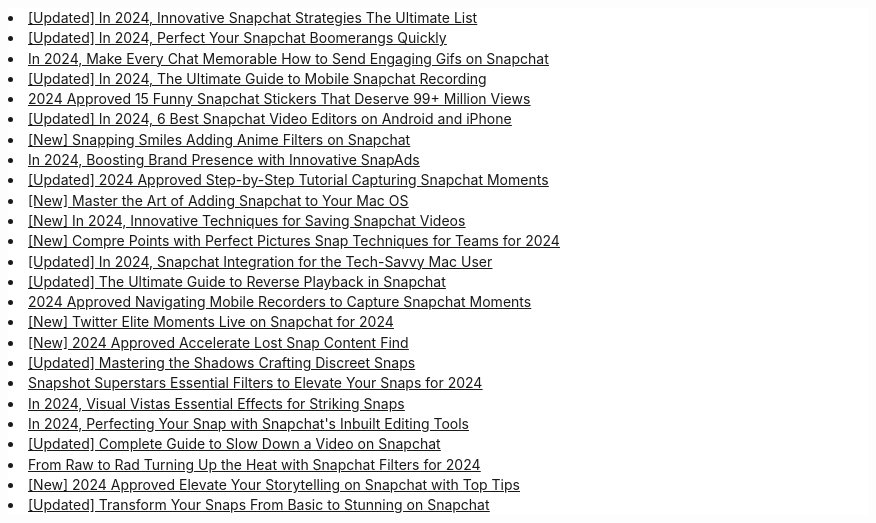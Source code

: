<li><a href="https://snapchat-videos.techidaily.com/updated-in-2024-innovative-snapchat-strategies-the-ultimate-list/"><u>[Updated] In 2024, Innovative Snapchat Strategies  The Ultimate List</u></a></li>
<li><a href="https://snapchat-videos.techidaily.com/updated-in-2024-perfect-your-snapchat-boomerangs-quickly/"><u>[Updated] In 2024, Perfect Your Snapchat Boomerangs Quickly</u></a></li>
<li><a href="https://snapchat-videos.techidaily.com/in-2024-make-every-chat-memorable-how-to-send-engaging-gifs-on-snapchat/"><u>In 2024, Make Every Chat Memorable  How to Send Engaging Gifs on Snapchat</u></a></li>
<li><a href="https://snapchat-videos.techidaily.com/updated-in-2024-the-ultimate-guide-to-mobile-snapchat-recording/"><u>[Updated] In 2024, The Ultimate Guide to Mobile Snapchat Recording</u></a></li>
<li><a href="https://snapchat-videos.techidaily.com/2024-approved-15-funny-snapchat-stickers-that-deserve-99plus-million-views/"><u>2024 Approved  15 Funny Snapchat Stickers That Deserve 99+ Million Views</u></a></li>
<li><a href="https://snapchat-videos.techidaily.com/updated-in-2024-6-best-snapchat-video-editors-on-android-and-iphone/"><u>[Updated] In 2024, 6 Best Snapchat Video Editors on Android and iPhone</u></a></li>
<li><a href="https://snapchat-videos.techidaily.com/new-snapping-smiles-adding-anime-filters-on-snapchat/"><u>[New] Snapping Smiles  Adding Anime Filters on Snapchat</u></a></li>
<li><a href="https://snapchat-videos.techidaily.com/in-2024-boosting-brand-presence-with-innovative-snapads/"><u>In 2024, Boosting Brand Presence with Innovative SnapAds</u></a></li>
<li><a href="https://snapchat-videos.techidaily.com/updated-2024-approved-step-by-step-tutorial-capturing-snapchat-moments/"><u>[Updated] 2024 Approved  Step-by-Step Tutorial  Capturing Snapchat Moments</u></a></li>
<li><a href="https://snapchat-videos.techidaily.com/new-master-the-art-of-adding-snapchat-to-your-mac-os/"><u>[New] Master the Art of Adding Snapchat to Your Mac OS</u></a></li>
<li><a href="https://snapchat-videos.techidaily.com/new-in-2024-innovative-techniques-for-saving-snapchat-videos/"><u>[New] In 2024, Innovative Techniques for Saving Snapchat Videos</u></a></li>
<li><a href="https://snapchat-videos.techidaily.com/new-compre-points-with-perfect-pictures-snap-techniques-for-teams-for-2024/"><u>[New] Compre Points with Perfect Pictures  Snap Techniques for Teams for 2024</u></a></li>
<li><a href="https://snapchat-videos.techidaily.com/updated-in-2024-snapchat-integration-for-the-tech-savvy-mac-user/"><u>[Updated] In 2024, Snapchat Integration for the Tech-Savvy Mac User</u></a></li>
<li><a href="https://snapchat-videos.techidaily.com/updated-the-ultimate-guide-to-reverse-playback-in-snapchat/"><u>[Updated] The Ultimate Guide to Reverse Playback in Snapchat</u></a></li>
<li><a href="https://snapchat-videos.techidaily.com/2024-approved-navigating-mobile-recorders-to-capture-snapchat-moments/"><u>2024 Approved  Navigating Mobile Recorders to Capture Snapchat Moments</u></a></li>
<li><a href="https://snapchat-videos.techidaily.com/new-twitter-elite-moments-live-on-snapchat-for-2024/"><u>[New] Twitter Elite Moments Live on Snapchat for 2024</u></a></li>
<li><a href="https://snapchat-videos.techidaily.com/new-2024-approved-accelerate-lost-snap-content-find/"><u>[New] 2024 Approved  Accelerate Lost Snap Content Find</u></a></li>
<li><a href="https://snapchat-videos.techidaily.com/updated-mastering-the-shadows-crafting-discreet-snaps/"><u>[Updated] Mastering the Shadows  Crafting Discreet Snaps</u></a></li>
<li><a href="https://snapchat-videos.techidaily.com/snapshot-superstars-essential-filters-to-elevate-your-snaps-for-2024/"><u>Snapshot Superstars  Essential Filters to Elevate Your Snaps for 2024</u></a></li>
<li><a href="https://snapchat-videos.techidaily.com/in-2024-visual-vistas-essential-effects-for-striking-snaps/"><u>In 2024, Visual Vistas  Essential Effects for Striking Snaps</u></a></li>
<li><a href="https://snapchat-videos.techidaily.com/in-2024-perfecting-your-snap-with-snapchats-inbuilt-editing-tools/"><u>In 2024, Perfecting Your Snap with Snapchat's Inbuilt Editing Tools</u></a></li>
<li><a href="https://snapchat-videos.techidaily.com/updated-complete-guide-to-slow-down-a-video-on-snapchat/"><u>[Updated] Complete Guide to Slow Down a Video on Snapchat</u></a></li>
<li><a href="https://snapchat-videos.techidaily.com/from-raw-to-rad-turning-up-the-heat-with-snapchat-filters-for-2024/"><u>From Raw to Rad  Turning Up the Heat with Snapchat Filters for 2024</u></a></li>
<li><a href="https://snapchat-videos.techidaily.com/new-2024-approved-elevate-your-storytelling-on-snapchat-with-top-tips/"><u>[New] 2024 Approved  Elevate Your Storytelling on Snapchat with Top Tips</u></a></li>
<li><a href="https://snapchat-videos.techidaily.com/updated-transform-your-snaps-from-basic-to-stunning-on-snapchat/"><u>[Updated] Transform Your Snaps From Basic to Stunning on Snapchat</u></a></li>